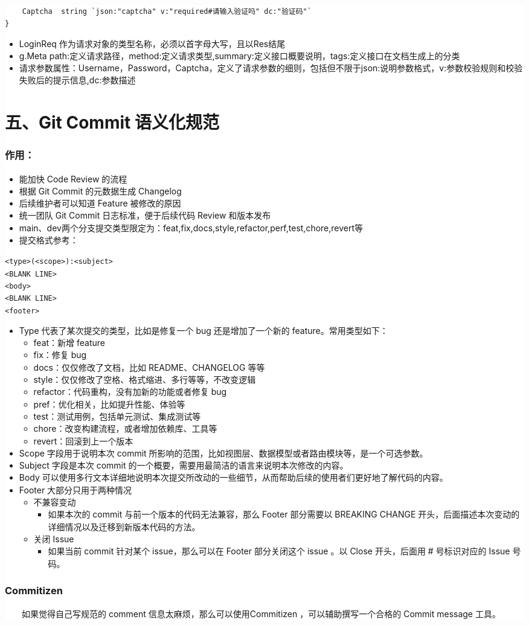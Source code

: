 ```
    Captcha  string `json:"captcha" v:"required#请输入验证吗" dc:"验证码"`
}
```
- LoginReq 作为请求对象的类型名称，必须以首字母大写，且以Res结尾
- g.Meta path:定义请求路径，method:定义请求类型,summary:定义接口概要说明，tags:定义接口在文档生成上的分类
- 请求参数属性：Username，Password，Captcha，定义了请求参数的细则，包括但不限于json:说明参数格式，v:参数校验规则和校验失败后的提示信息,dc:参数描述

# 五、Git Commit 语义化规范
### 作用：
- 能加快 Code Review 的流程
- 根据 Git Commit 的元数据生成 Changelog
- 后续维护者可以知道 Feature 被修改的原因
- 统一团队 Git Commit 日志标准，便于后续代码 Review 和版本发布
- main、dev两个分支提交类型限定为：feat,fix,docs,style,refactor,perf,test,chore,revert等
- 提交格式参考：
```
<type>(<scope>):<subject>
<BLANK LINE>
<body>
<BLANK LINE>
<footer>
```
- Type 代表了某次提交的类型，比如是修复一个 bug 还是增加了一个新的 feature。常用类型如下：
  - feat：新增 feature
  - fix：修复 bug
  - docs：仅仅修改了文档，比如 README、CHANGELOG 等等
  - style：仅仅修改了空格、格式缩进、多行等等，不改变逻辑
  - refactor：代码重构，没有加新的功能或者修复 bug
  - pref：优化相关，比如提升性能、体验等
  - test：测试用例，包括单元测试、集成测试等
  - chore：改变构建流程，或者增加依赖库、工具等
  - revert：回滚到上一个版本
- Scope 字段用于说明本次 commit 所影响的范围，比如视图层、数据模型或者路由模块等，是一个可选参数。
- Subject 字段是本次 commit 的一个概要，需要用最简洁的语言来说明本次修改的内容。
- Body 可以使用多行文本详细地说明本次提交所改动的一些细节，从而帮助后续的使用者们更好地了解代码的内容。
- Footer 大部分只用于两种情况
  - 不兼容变动
    - 如果本次的 commit 与前一个版本的代码无法兼容，那么 Footer 部分需要以 BREAKING CHANGE 开头，后面描述本次变动的详细情况以及迁移到新版本代码的方法。
  - 关闭 Issue
    - 如果当前 commit 针对某个 issue，那么可以在 Footer 部分关闭这个 issue 。以 Close 开头，后面用 # 号标识对应的 Issue 号码。

### Commitizen
&emsp;&emsp;如果觉得自己写规范的 comment 信息太麻烦，那么可以使用Commitizen ，可以辅助撰写一个合格的 Commit message 工具。

